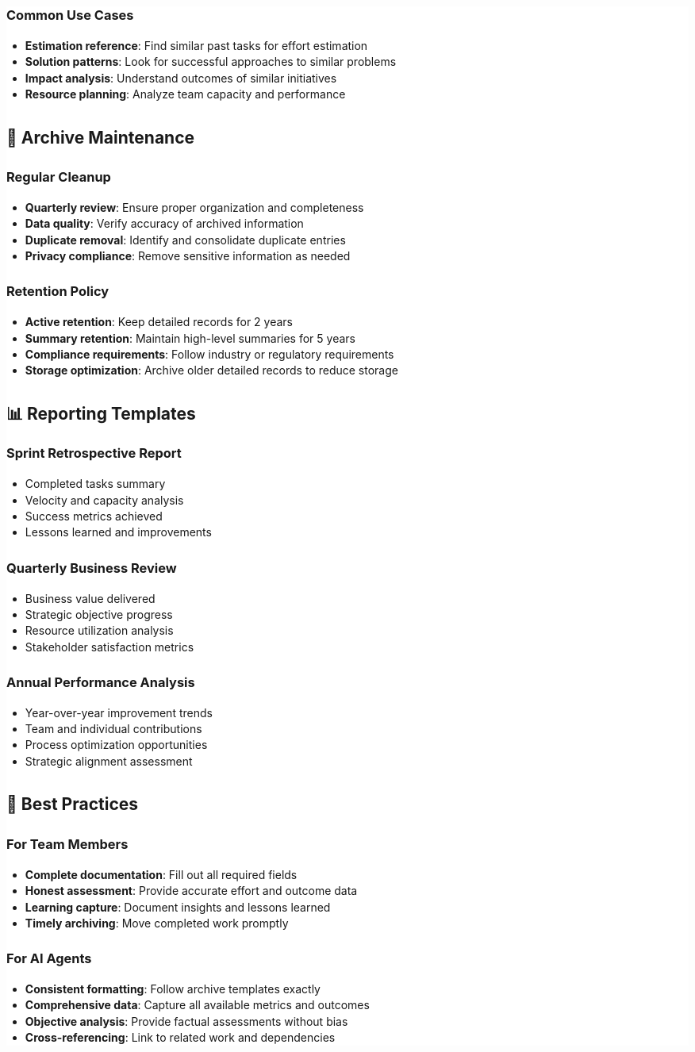 ### Common Use Cases
- **Estimation reference**: Find similar past tasks for effort estimation
- **Solution patterns**: Look for successful approaches to similar problems
- **Impact analysis**: Understand outcomes of similar initiatives
- **Resource planning**: Analyze team capacity and performance

## 🔄 Archive Maintenance

### Regular Cleanup
- **Quarterly review**: Ensure proper organization and completeness
- **Data quality**: Verify accuracy of archived information
- **Duplicate removal**: Identify and consolidate duplicate entries
- **Privacy compliance**: Remove sensitive information as needed

### Retention Policy
- **Active retention**: Keep detailed records for 2 years
- **Summary retention**: Maintain high-level summaries for 5 years
- **Compliance requirements**: Follow industry or regulatory requirements
- **Storage optimization**: Archive older detailed records to reduce storage

## 📊 Reporting Templates

### Sprint Retrospective Report
- Completed tasks summary
- Velocity and capacity analysis
- Success metrics achieved
- Lessons learned and improvements

### Quarterly Business Review
- Business value delivered
- Strategic objective progress
- Resource utilization analysis
- Stakeholder satisfaction metrics

### Annual Performance Analysis
- Year-over-year improvement trends
- Team and individual contributions
- Process optimization opportunities
- Strategic alignment assessment

## 🎯 Best Practices

### For Team Members
- **Complete documentation**: Fill out all required fields
- **Honest assessment**: Provide accurate effort and outcome data
- **Learning capture**: Document insights and lessons learned
- **Timely archiving**: Move completed work promptly

### For AI Agents
- **Consistent formatting**: Follow archive templates exactly
- **Comprehensive data**: Capture all available metrics and outcomes
- **Objective analysis**: Provide factual assessments without bias
- **Cross-referencing**: Link to related work and dependencies
